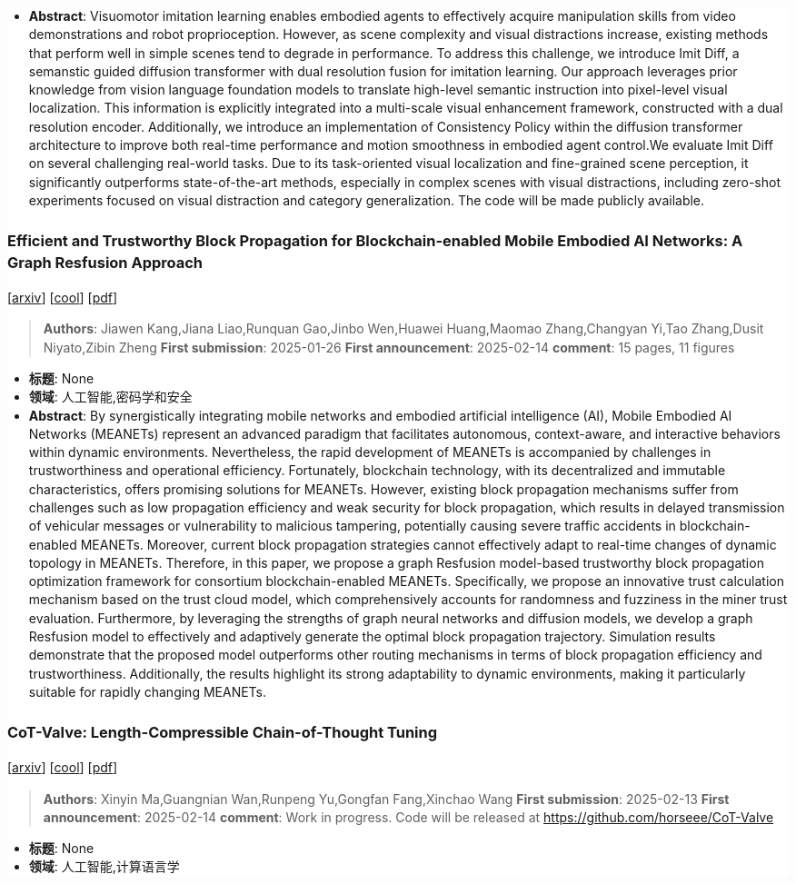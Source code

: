 - **Abstract**: Visuomotor imitation learning enables embodied agents to effectively acquire manipulation skills from video demonstrations and robot proprioception. However, as scene complexity and visual distractions increase, existing methods that perform well in simple scenes tend to degrade in performance. To address this challenge, we introduce Imit Diff, a semanstic guided diffusion transformer with dual resolution fusion for imitation learning. Our approach leverages prior knowledge from vision language foundation models to translate high-level semantic instruction into pixel-level visual localization. This information is explicitly integrated into a multi-scale visual enhancement framework, constructed with a dual resolution encoder. Additionally, we introduce an implementation of Consistency Policy within the diffusion transformer architecture to improve both real-time performance and motion smoothness in embodied agent control.We evaluate Imit Diff on several challenging real-world tasks. Due to its task-oriented visual localization and fine-grained scene perception, it significantly outperforms state-of-the-art methods, especially in complex scenes with visual distractions, including zero-shot experiments focused on visual distraction and category generalization. The code will be made publicly available.

### Efficient and Trustworthy Block Propagation for Blockchain-enabled Mobile Embodied AI Networks: A Graph Resfusion Approach 
[[arxiv](https://arxiv.org/abs/2502.09624)] [[cool](https://papers.cool/arxiv/2502.09624)] [[pdf](https://arxiv.org/pdf/2502.09624)]
> **Authors**: Jiawen Kang,Jiana Liao,Runquan Gao,Jinbo Wen,Huawei Huang,Maomao Zhang,Changyan Yi,Tao Zhang,Dusit Niyato,Zibin Zheng
> **First submission**: 2025-01-26
> **First announcement**: 2025-02-14
> **comment**: 15 pages, 11 figures
- **标题**: None
- **领域**: 人工智能,密码学和安全
- **Abstract**: By synergistically integrating mobile networks and embodied artificial intelligence (AI), Mobile Embodied AI Networks (MEANETs) represent an advanced paradigm that facilitates autonomous, context-aware, and interactive behaviors within dynamic environments. Nevertheless, the rapid development of MEANETs is accompanied by challenges in trustworthiness and operational efficiency. Fortunately, blockchain technology, with its decentralized and immutable characteristics, offers promising solutions for MEANETs. However, existing block propagation mechanisms suffer from challenges such as low propagation efficiency and weak security for block propagation, which results in delayed transmission of vehicular messages or vulnerability to malicious tampering, potentially causing severe traffic accidents in blockchain-enabled MEANETs. Moreover, current block propagation strategies cannot effectively adapt to real-time changes of dynamic topology in MEANETs. Therefore, in this paper, we propose a graph Resfusion model-based trustworthy block propagation optimization framework for consortium blockchain-enabled MEANETs. Specifically, we propose an innovative trust calculation mechanism based on the trust cloud model, which comprehensively accounts for randomness and fuzziness in the miner trust evaluation. Furthermore, by leveraging the strengths of graph neural networks and diffusion models, we develop a graph Resfusion model to effectively and adaptively generate the optimal block propagation trajectory. Simulation results demonstrate that the proposed model outperforms other routing mechanisms in terms of block propagation efficiency and trustworthiness. Additionally, the results highlight its strong adaptability to dynamic environments, making it particularly suitable for rapidly changing MEANETs.

### CoT-Valve: Length-Compressible Chain-of-Thought Tuning 
[[arxiv](https://arxiv.org/abs/2502.09601)] [[cool](https://papers.cool/arxiv/2502.09601)] [[pdf](https://arxiv.org/pdf/2502.09601)]
> **Authors**: Xinyin Ma,Guangnian Wan,Runpeng Yu,Gongfan Fang,Xinchao Wang
> **First submission**: 2025-02-13
> **First announcement**: 2025-02-14
> **comment**: Work in progress. Code will be released at https://github.com/horseee/CoT-Valve
- **标题**: None
- **领域**: 人工智能,计算语言学